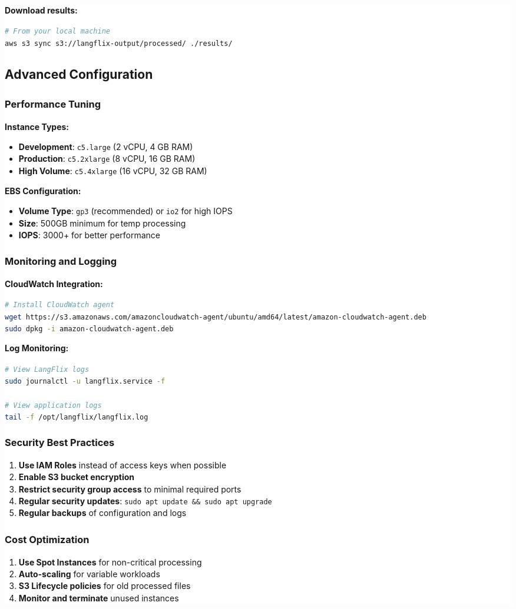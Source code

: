 **Download results:**
```bash
# From your local machine
aws s3 sync s3://langflix-output/processed/ ./results/
```

## Advanced Configuration

### Performance Tuning

**Instance Types:**
- **Development**: `c5.large` (2 vCPU, 4 GB RAM)
- **Production**: `c5.2xlarge` (8 vCPU, 16 GB RAM) 
- **High Volume**: `c5.4xlarge` (16 vCPU, 32 GB RAM)

**EBS Configuration:**
- **Volume Type**: `gp3` (recommended) or `io2` for high IOPS
- **Size**: 500GB minimum for temp processing
- **IOPS**: 3000+ for better performance

### Monitoring and Logging

**CloudWatch Integration:**
```bash
# Install CloudWatch agent
wget https://s3.amazonaws.com/amazoncloudwatch-agent/ubuntu/amd64/latest/amazon-cloudwatch-agent.deb
sudo dpkg -i amazon-cloudwatch-agent.deb
```

**Log Monitoring:**
```bash
# View LangFlix logs
sudo journalctl -u langflix.service -f

# View application logs
tail -f /opt/langflix/langflix.log
```

### Security Best Practices

1. **Use IAM Roles** instead of access keys when possible
2. **Enable S3 bucket encryption**
3. **Restrict security group access** to minimal required ports
4. **Regular security updates**: `sudo apt update && sudo apt upgrade`
5. **Regular backups** of configuration and logs

### Cost Optimization

1. **Use Spot Instances** for non-critical processing
2. **Auto-scaling** for variable workloads
3. **S3 Lifecycle policies** for old processed files
4. **Monitor and terminate** unused instances
